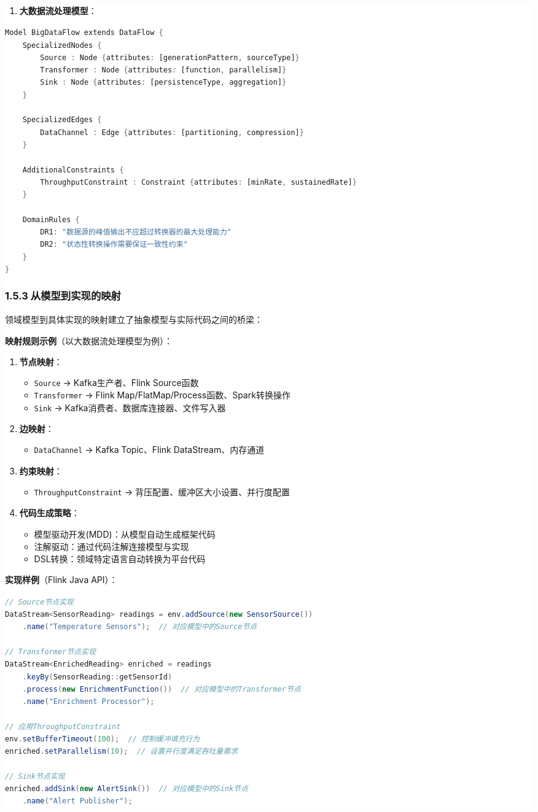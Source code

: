 1. **大数据流处理模型**：

```rust
Model BigDataFlow extends DataFlow {
    SpecializedNodes {
        Source : Node {attributes: [generationPattern, sourceType]}
        Transformer : Node {attributes: [function, parallelism]}
        Sink : Node {attributes: [persistenceType, aggregation]}
    }
    
    SpecializedEdges {
        DataChannel : Edge {attributes: [partitioning, compression]}
    }
    
    AdditionalConstraints {
        ThroughputConstraint : Constraint {attributes: [minRate, sustainedRate]}
    }
    
    DomainRules {
        DR1: "数据源的峰值输出不应超过转换器的最大处理能力"
        DR2: "状态性转换操作需要保证一致性约束"
    }
}
```

### 1.5.3 从模型到实现的映射

领域模型到具体实现的映射建立了抽象模型与实际代码之间的桥梁：

**映射规则示例**（以大数据流处理模型为例）：

1. **节点映射**：
   - `Source` → Kafka生产者、Flink Source函数
   - `Transformer` → Flink Map/FlatMap/Process函数、Spark转换操作
   - `Sink` → Kafka消费者、数据库连接器、文件写入器

2. **边映射**：
   - `DataChannel` → Kafka Topic、Flink DataStream、内存通道

3. **约束映射**：
   - `ThroughputConstraint` → 背压配置、缓冲区大小设置、并行度配置

4. **代码生成策略**：
   - 模型驱动开发(MDD)：从模型自动生成框架代码
   - 注解驱动：通过代码注解连接模型与实现
   - DSL转换：领域特定语言自动转换为平台代码

**实现样例**（Flink Java API）：

```java
// Source节点实现
DataStream<SensorReading> readings = env.addSource(new SensorSource())
    .name("Temperature Sensors");  // 对应模型中的Source节点

// Transformer节点实现
DataStream<EnrichedReading> enriched = readings
    .keyBy(SensorReading::getSensorId)
    .process(new EnrichmentFunction())  // 对应模型中的Transformer节点
    .name("Enrichment Processor");

// 应用ThroughputConstraint
env.setBufferTimeout(100);  // 控制缓冲填充行为
enriched.setParallelism(10);  // 设置并行度满足吞吐量需求

// Sink节点实现
enriched.addSink(new AlertSink())  // 对应模型中的Sink节点
    .name("Alert Publisher");
```
